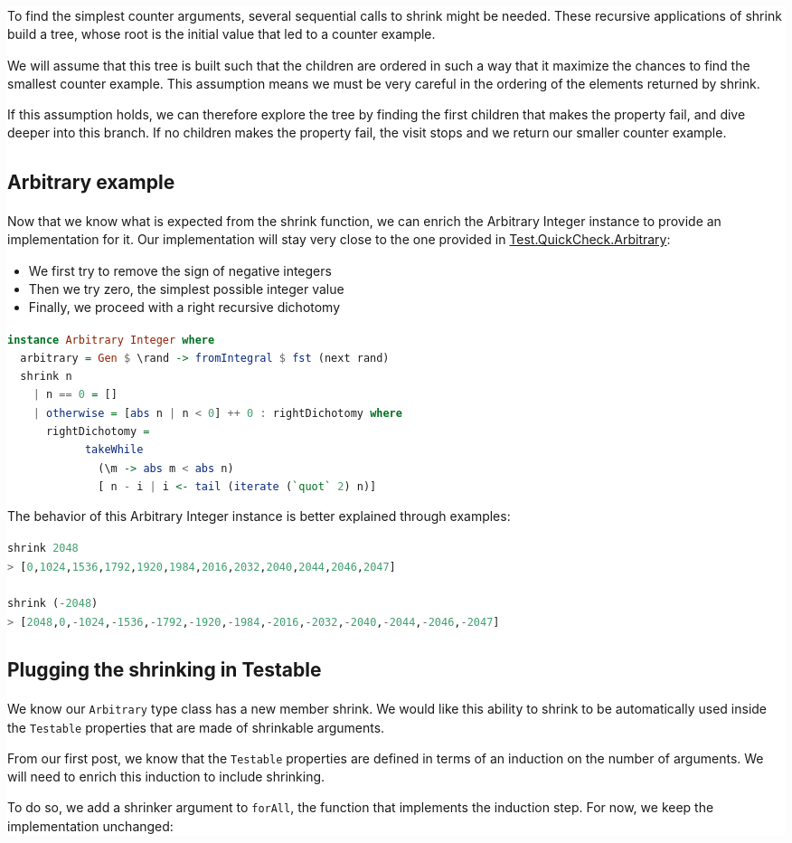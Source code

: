 To find the simplest counter arguments, several sequential calls to shrink might be needed. These recursive applications of shrink build a tree, whose root is the initial value that led to a counter example.

We will assume that this tree is built such that the children are ordered in such a way that it maximize the chances to find the smallest counter example. This assumption means we must be very careful in the ordering of the elements returned by shrink.

If this assumption holds, we can therefore explore the tree by finding the first children that makes the property fail, and dive deeper into this branch. If no children makes the property fail, the visit stops and we return our smaller counter example.

## Arbitrary example

Now that we know what is expected from the shrink function, we can enrich the Arbitrary Integer instance to provide an implementation for it. Our implementation will stay very close to the one provided in [Test.QuickCheck.Arbitrary](https://hackage.haskell.org/package/QuickCheck-2.9.2/docs/Test-QuickCheck-Arbitrary.html):

* We first try to remove the sign of negative integers
* Then we try zero, the simplest possible integer value
* Finally, we proceed with a right recursive dichotomy

```hs
instance Arbitrary Integer where
  arbitrary = Gen $ \rand -> fromIntegral $ fst (next rand)
  shrink n
    | n == 0 = []
    | otherwise = [abs n | n < 0] ++ 0 : rightDichotomy where
      rightDichotomy =
            takeWhile
              (\m -> abs m < abs n)
              [ n - i | i <- tail (iterate (`quot` 2) n)]
```

The behavior of this Arbitrary Integer instance is better explained through examples:

```hs
shrink 2048
> [0,1024,1536,1792,1920,1984,2016,2032,2040,2044,2046,2047]

shrink (-2048)
> [2048,0,-1024,-1536,-1792,-1920,-1984,-2016,-2032,-2040,-2044,-2046,-2047]
```

## Plugging the shrinking in Testable

We know our `Arbitrary` type class has a new member shrink. We would like this ability to shrink to be automatically used inside the `Testable` properties that are made of shrinkable arguments.

From our first post, we know that the `Testable` properties are defined in terms of an induction on the number of arguments. We will need to enrich this induction to include shrinking.

To do so, we add a shrinker argument to `forAll`, the function that implements the induction step. For now, we keep the implementation unchanged:
